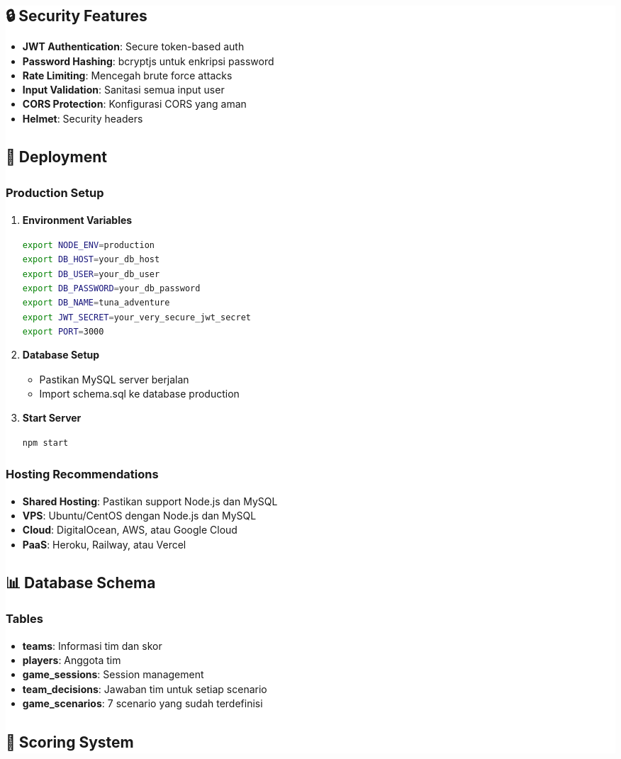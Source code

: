 ## 🔒 Security Features

- **JWT Authentication**: Secure token-based auth
- **Password Hashing**: bcryptjs untuk enkripsi password
- **Rate Limiting**: Mencegah brute force attacks
- **Input Validation**: Sanitasi semua input user
- **CORS Protection**: Konfigurasi CORS yang aman
- **Helmet**: Security headers

## 🚀 Deployment

### Production Setup

1. **Environment Variables**

   ```bash
   export NODE_ENV=production
   export DB_HOST=your_db_host
   export DB_USER=your_db_user
   export DB_PASSWORD=your_db_password
   export DB_NAME=tuna_adventure
   export JWT_SECRET=your_very_secure_jwt_secret
   export PORT=3000
   ```

2. **Database Setup**

   - Pastikan MySQL server berjalan
   - Import schema.sql ke database production

3. **Start Server**
   ```bash
   npm start
   ```

### Hosting Recommendations

- **Shared Hosting**: Pastikan support Node.js dan MySQL
- **VPS**: Ubuntu/CentOS dengan Node.js dan MySQL
- **Cloud**: DigitalOcean, AWS, atau Google Cloud
- **PaaS**: Heroku, Railway, atau Vercel

## 📊 Database Schema

### Tables

- **teams**: Informasi tim dan skor
- **players**: Anggota tim
- **game_sessions**: Session management
- **team_decisions**: Jawaban tim untuk setiap scenario
- **game_scenarios**: 7 scenario yang sudah terdefinisi

## 🎯 Scoring System
